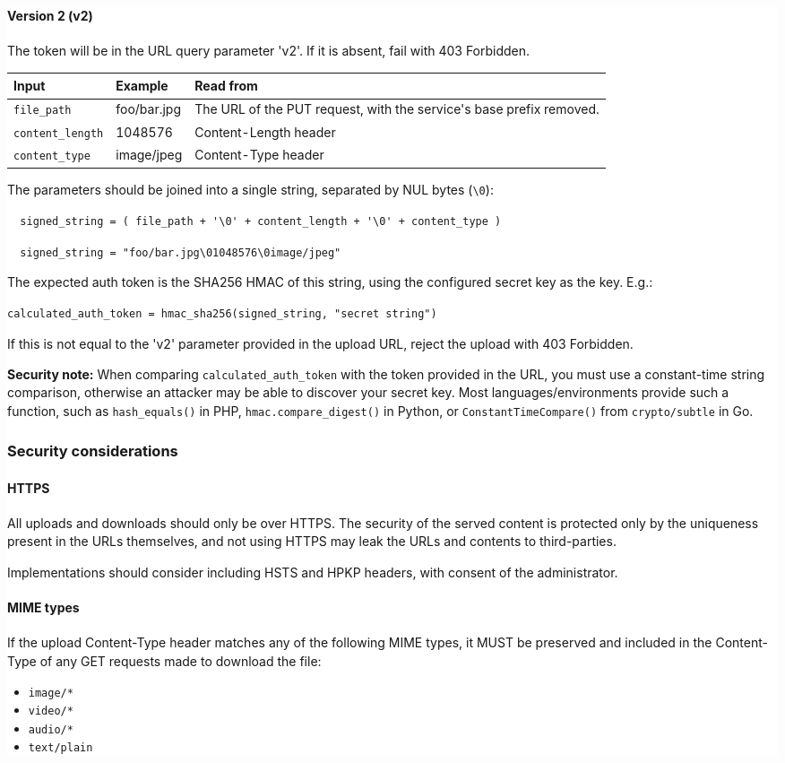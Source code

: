 #### Version 2 (v2)

The token will be in the URL query parameter 'v2'. If it is absent, fail with 403 Forbidden.

| Input           | Example     |Read from                                                            |
|:----------------|:------------|:--------------------------------------------------------------------|
|`file_path`      | foo/bar.jpg | The URL of the PUT request, with the service's base prefix removed. |
|`content_length` | 1048576     | Content-Length header                                               |
|`content_type`   | image/jpeg  | Content-Type header                                                 |

The parameters should be joined into a single string, separated by NUL bytes (`\0`):

```
  signed_string = ( file_path + '\0' + content_length + '\0' + content_type )
```

```
  signed_string = "foo/bar.jpg\01048576\0image/jpeg"
```

The expected auth token is the SHA256 HMAC of this string, using the configured secret key as the key. E.g.:

```
calculated_auth_token = hmac_sha256(signed_string, "secret string")
```

If this is not equal to the 'v2' parameter provided in the upload URL, reject the upload with 403 Forbidden.

**Security note:** When comparing `calculated_auth_token` with the token provided in the URL, you must use a constant-time string
comparison, otherwise an attacker may be able to discover your secret key. Most languages/environments provide such a function, such
as `hash_equals()` in PHP, `hmac.compare_digest()` in Python, or `ConstantTimeCompare()` from `crypto/subtle` in Go.

### Security considerations

#### HTTPS

All uploads and downloads should only be over HTTPS. The security of the served content is protected only
by the uniqueness present in the URLs themselves, and not using HTTPS may leak the URLs and contents to third-parties.

Implementations should consider including HSTS and HPKP headers, with consent of the administrator.

#### MIME types

If the upload Content-Type header matches any of the following MIME types, it MUST be preserved and included in the Content-Type
of any GET requests made to download the file:

- `image/*`
- `video/*`
- `audio/*`
- `text/plain`
